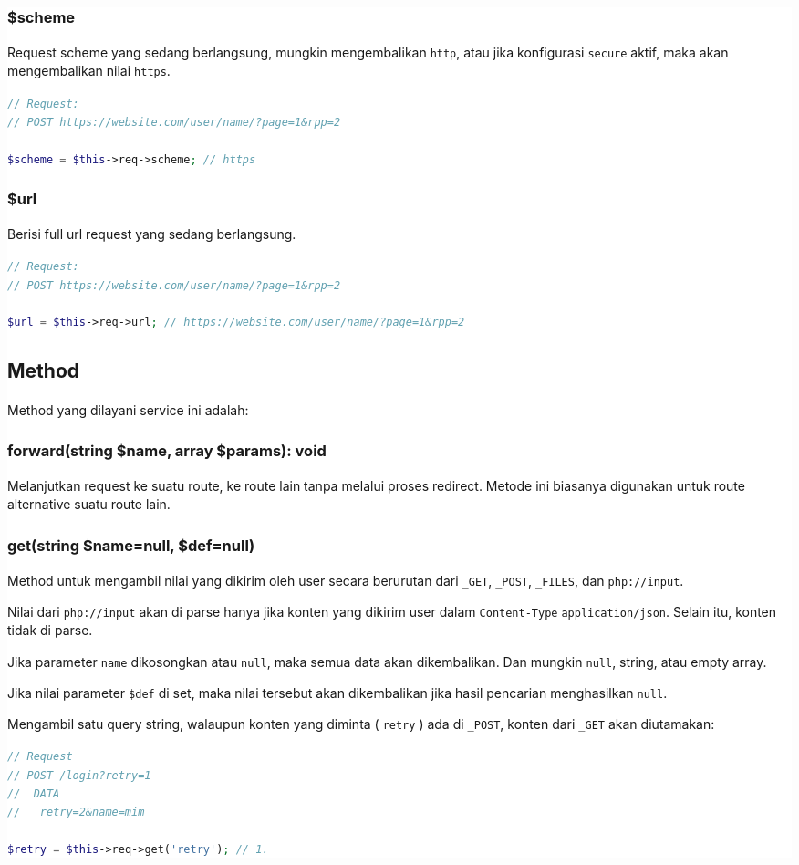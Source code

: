 ### $scheme

Request scheme yang sedang berlangsung, mungkin mengembalikan `http`, atau jika
konfigurasi `secure` aktif, maka akan mengembalikan nilai `https`.

```php
// Request:
// POST https://website.com/user/name/?page=1&rpp=2

$scheme = $this->req->scheme; // https
```

### $url

Berisi full url request yang sedang berlangsung.

```php
// Request:
// POST https://website.com/user/name/?page=1&rpp=2

$url = $this->req->url; // https://website.com/user/name/?page=1&rpp=2
```

## Method

Method yang dilayani service ini adalah:

### forward(string $name, array $params): void

Melanjutkan request ke suatu route, ke route lain tanpa melalui proses redirect.
Metode ini biasanya digunakan untuk route alternative suatu route lain.

### get(string $name=null, $def=null)

Method untuk mengambil nilai yang dikirim oleh user secara berurutan dari `_GET`,
`_POST`, `_FILES`, dan `php://input`.

Nilai dari `php://input` akan di parse hanya jika konten yang dikirim user dalam
`Content-Type` `application/json`. Selain itu, konten tidak di parse.

Jika parameter `name` dikosongkan atau `null`, maka semua data akan dikembalikan.
Dan mungkin `null`, string, atau empty array.

Jika nilai parameter `$def` di set, maka nilai tersebut akan dikembalikan jika
hasil pencarian menghasilkan `null`.

Mengambil satu query string, walaupun konten yang diminta ( `retry` ) ada di `_POST`,
konten dari `_GET` akan diutamakan:

```php
// Request
// POST /login?retry=1
//  DATA
//   retry=2&name=mim

$retry = $this->req->get('retry'); // 1.
```
